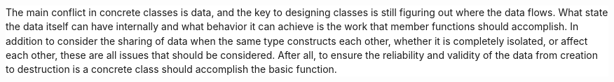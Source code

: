 The main conflict in concrete classes is data, and the key to designing classes is still figuring out where the data flows. What state the data itself can have internally and what behavior it can achieve is the work that member functions should accomplish. In addition to consider the sharing of data when the same type constructs each other, whether it is completely isolated, or affect each other, these are all issues that should be considered. After all, to ensure the reliability and validity of the data from creation to destruction is a concrete class should accomplish the basic function.
